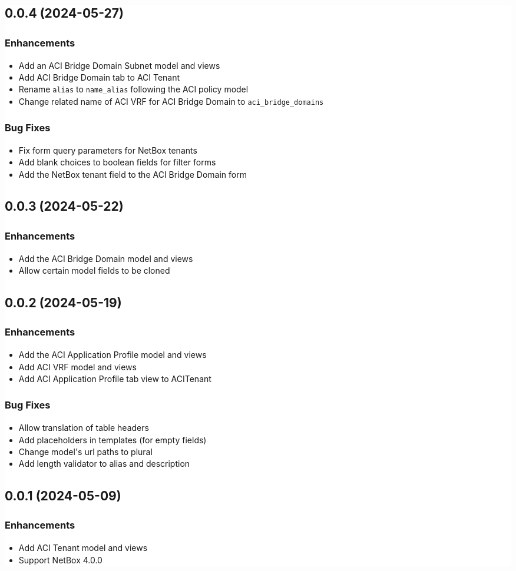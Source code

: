 ## 0.0.4 (2024-05-27)

### Enhancements

* Add an ACI Bridge Domain Subnet model and views
* Add ACI Bridge Domain tab to ACI Tenant
* Rename `alias` to `name_alias` following the ACI policy model
* Change related name of ACI VRF for ACI Bridge Domain to `aci_bridge_domains`

### Bug Fixes

* Fix form query parameters for NetBox tenants
* Add blank choices to boolean fields for filter forms
* Add the NetBox tenant field to the ACI Bridge Domain form

## 0.0.3 (2024-05-22)

### Enhancements

* Add the ACI Bridge Domain model and views
* Allow certain model fields to be cloned

## 0.0.2 (2024-05-19)

### Enhancements

* Add the ACI Application Profile model and views
* Add ACI VRF model and views
* Add ACI Application Profile tab view to ACITenant

### Bug Fixes

* Allow translation of table headers
* Add placeholders in templates (for empty fields)
* Change model's url paths to plural
* Add length validator to alias and description

## 0.0.1 (2024-05-09)

### Enhancements

* Add ACI Tenant model and views
* Support NetBox 4.0.0
